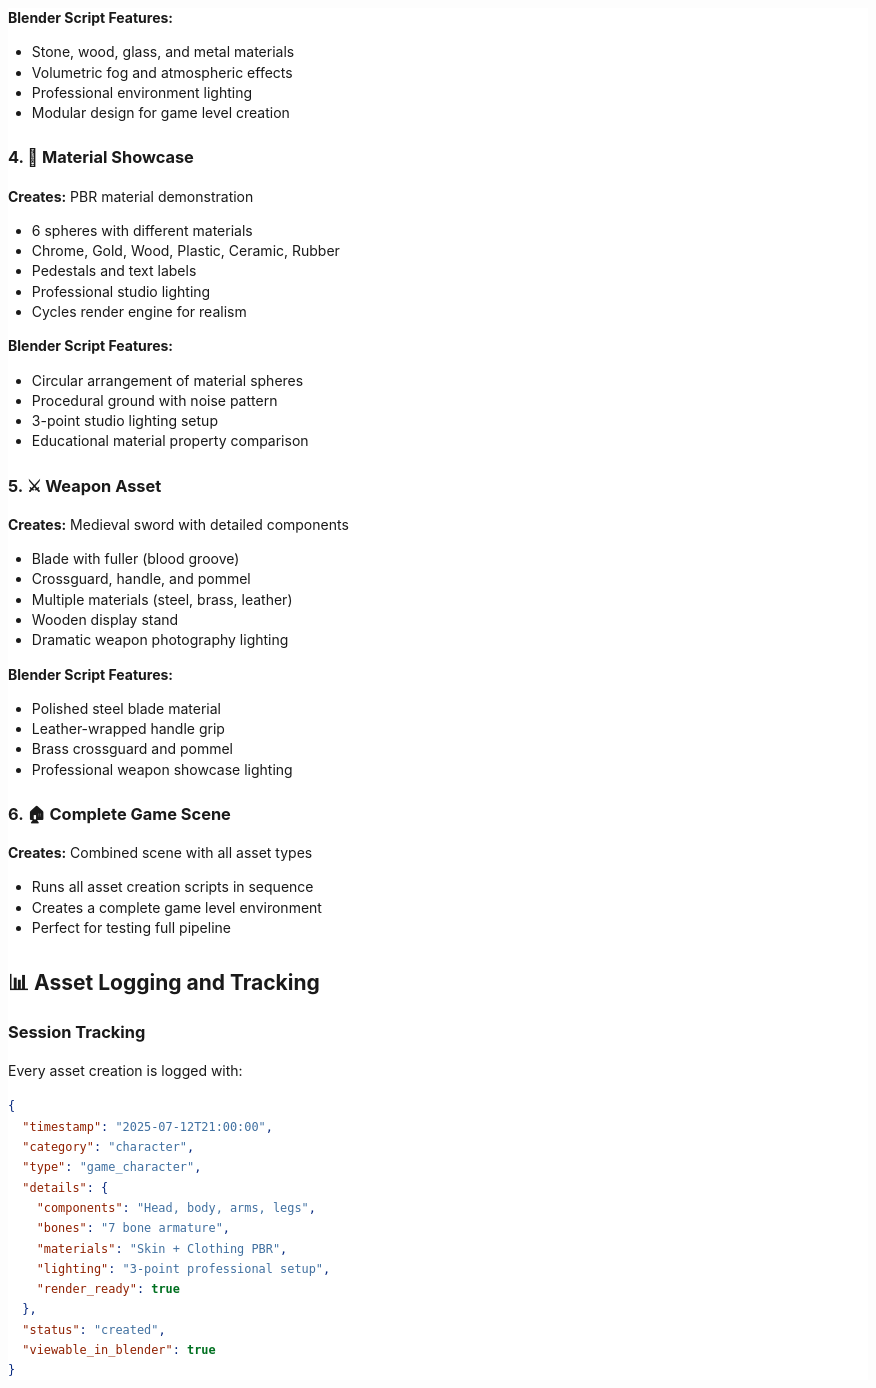 **Blender Script Features:**
- Stone, wood, glass, and metal materials
- Volumetric fog and atmospheric effects
- Professional environment lighting
- Modular design for game level creation

### 4. 🎨 Material Showcase
**Creates:** PBR material demonstration
- 6 spheres with different materials
- Chrome, Gold, Wood, Plastic, Ceramic, Rubber
- Pedestals and text labels
- Professional studio lighting
- Cycles render engine for realism

**Blender Script Features:**
- Circular arrangement of material spheres
- Procedural ground with noise pattern
- 3-point studio lighting setup
- Educational material property comparison

### 5. ⚔️ Weapon Asset
**Creates:** Medieval sword with detailed components
- Blade with fuller (blood groove)
- Crossguard, handle, and pommel
- Multiple materials (steel, brass, leather)
- Wooden display stand
- Dramatic weapon photography lighting

**Blender Script Features:**
- Polished steel blade material
- Leather-wrapped handle grip
- Brass crossguard and pommel
- Professional weapon showcase lighting

### 6. 🏠 Complete Game Scene
**Creates:** Combined scene with all asset types
- Runs all asset creation scripts in sequence
- Creates a complete game level environment
- Perfect for testing full pipeline

## 📊 Asset Logging and Tracking

### Session Tracking
Every asset creation is logged with:
```json
{
  "timestamp": "2025-07-12T21:00:00",
  "category": "character",
  "type": "game_character",
  "details": {
    "components": "Head, body, arms, legs",
    "bones": "7 bone armature",
    "materials": "Skin + Clothing PBR",
    "lighting": "3-point professional setup",
    "render_ready": true
  },
  "status": "created",
  "viewable_in_blender": true
}
```
